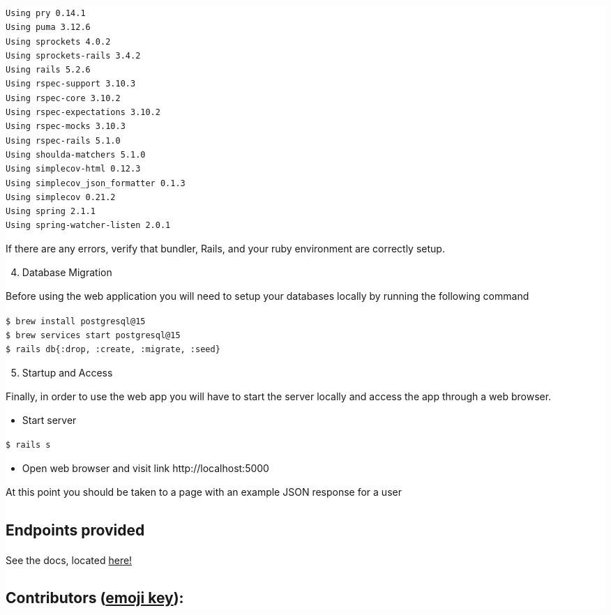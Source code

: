 ```shell
Using pry 0.14.1
Using puma 3.12.6
Using sprockets 4.0.2
Using sprockets-rails 3.4.2
Using rails 5.2.6
Using rspec-support 3.10.3
Using rspec-core 3.10.2
Using rspec-expectations 3.10.2
Using rspec-mocks 3.10.3
Using rspec-rails 5.1.0
Using shoulda-matchers 5.1.0
Using simplecov-html 0.12.3
Using simplecov_json_formatter 0.1.3
Using simplecov 0.21.2
Using spring 2.1.1
Using spring-watcher-listen 2.0.1
```

If there are any errors, verify that bundler, Rails, and your ruby environment are correctly setup.

4. Database Migration

Before using the web application you will need to setup your databases locally by running the following command


```shell
$ brew install postgresql@15
$ brew services start postgresql@15
$ rails db{:drop, :create, :migrate, :seed}
```

5. Startup and Access

Finally, in order to use the web app you will have to start the server locally and access the app through a web browser.

- Start server

```shell
$ rails s
```

- Open web browser and visit link
    http://localhost:5000
    
At this point you should be taken to a page with an example JSON response for a user

## Endpoints provided 
See the docs, located [here!](https://documenter.getpostman.com/view/19300850/UVyvutvQ)



## Contributors ([emoji key](https://allcontributors.org/docs/en/emoji-key)):
